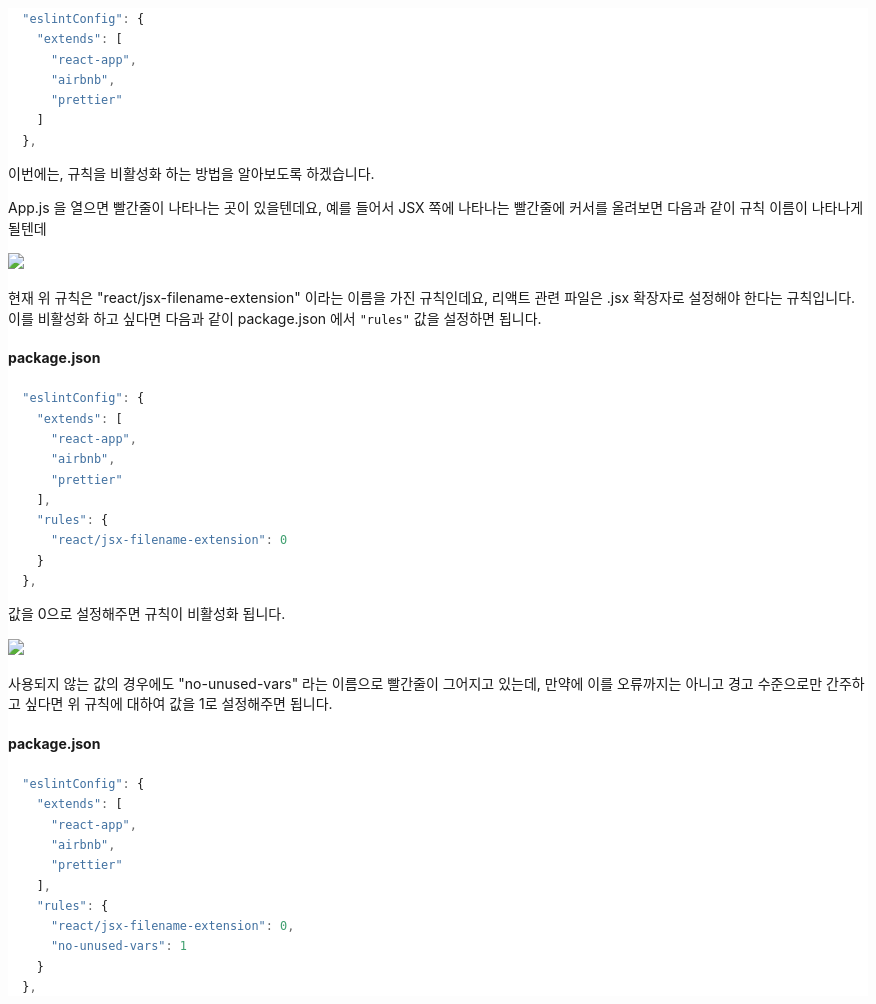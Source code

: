 ```javascript
  "eslintConfig": {
    "extends": [
      "react-app",
      "airbnb",
      "prettier"
    ]
  },
```

이번에는, 규칙을 비활성화 하는 방법을 알아보도록 하겠습니다.

App.js 을 열으면 빨간줄이 나타나는 곳이 있을텐데요, 예를 들어서 JSX 쪽에 나타나는 빨간줄에 커서를 올려보면 다음과 같이 규칙 이름이 나타나게 될텐데

![](https://i.imgur.com/H2CD64p.png)

현재 위 규칙은 "react/jsx-filename-extension" 이라는 이름을 가진 규칙인데요, 리액트 관련 파일은 .jsx 확장자로 설정해야 한다는 규칙입니다. 이를 비활성화 하고 싶다면 다음과 같이 package.json 에서 `"rules"` 값을 설정하면 됩니다.

#### package.json
```javascript
  "eslintConfig": {
    "extends": [
      "react-app",
      "airbnb",
      "prettier"
    ],
    "rules": {
      "react/jsx-filename-extension": 0
    }
  },
```

값을 0으로 설정해주면 규칙이 비활성화 됩니다.

![](https://i.imgur.com/vj3u4DR.png)

사용되지 않는 값의 경우에도 "no-unused-vars" 라는 이름으로 빨간줄이 그어지고 있는데, 만약에 이를 오류까지는 아니고 경고 수준으로만 간주하고 싶다면 위 규칙에 대하여 값을 1로 설정해주면 됩니다.

#### package.json
```javascript
  "eslintConfig": {
    "extends": [
      "react-app",
      "airbnb",
      "prettier"
    ],
    "rules": {
      "react/jsx-filename-extension": 0,
      "no-unused-vars": 1
    }
  },
```
